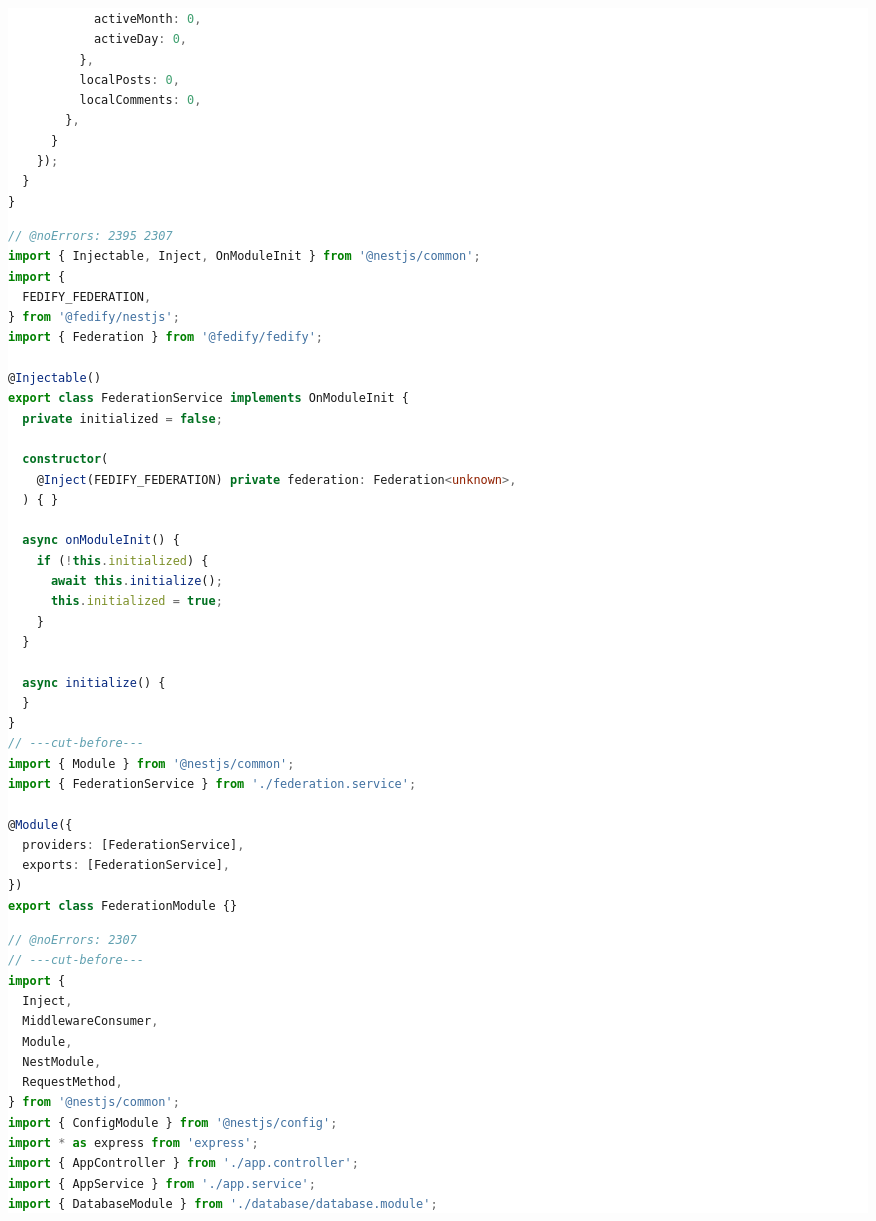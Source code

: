 ~~~~ typescript [modules/federation/federation.service.ts] twoslash
            activeMonth: 0,
            activeDay: 0,
          },
          localPosts: 0,
          localComments: 0,
        },
      }
    });
  }
}
~~~~

~~~~ typescript [modules/federation/federation.module.ts] twoslash
// @noErrors: 2395 2307
import { Injectable, Inject, OnModuleInit } from '@nestjs/common';
import {
  FEDIFY_FEDERATION,
} from '@fedify/nestjs';
import { Federation } from '@fedify/fedify';

@Injectable()
export class FederationService implements OnModuleInit {
  private initialized = false;

  constructor(
    @Inject(FEDIFY_FEDERATION) private federation: Federation<unknown>,
  ) { }

  async onModuleInit() {
    if (!this.initialized) {
      await this.initialize();
      this.initialized = true;
    }
  }

  async initialize() {
  }
}
// ---cut-before---
import { Module } from '@nestjs/common';
import { FederationService } from './federation.service';

@Module({
  providers: [FederationService],
  exports: [FederationService],
})
export class FederationModule {}
~~~~

~~~~ typescript [app.module.ts] twoslash
// @noErrors: 2307
// ---cut-before---
import {
  Inject,
  MiddlewareConsumer,
  Module,
  NestModule,
  RequestMethod,
} from '@nestjs/common';
import { ConfigModule } from '@nestjs/config';
import * as express from 'express';
import { AppController } from './app.controller';
import { AppService } from './app.service';
import { DatabaseModule } from './database/database.module';
~~~~

[content negotiation]: https://developer.mozilla.org/en-US/docs/Web/HTTP/Content_negotiation
[Express]: https://expressjs.com/
[Hono]: https://hono.dev/
[h3]: https://h3.unjs.io/
[Nitro]: https://nitro.unjs.io/
[Analog]: https://analogjs.org/
[Vinxi]: https://vinxi.vercel.app/
[SolidStart]: https://start.solidjs.com/
[TanStack Start]: https://tanstack.com/start
[Fresh]: https://fresh.deno.dev/
[SvelteKit]: https://kit.svelte.dev/
[Svelte]: https://svelte.dev/
[NestJS]: https://nestjs.com/
[Elysia]: https://elysiajs.com/
[Next.js]: https://nextjs.org/
[`config` in `middleware.js`]: https://nextjs.org/docs/app/api-reference/file-conventions/middleware#config-object-optional
[Fedify repository]: https://github.com/fedify-dev/fedify
[`Request`]: https://developer.mozilla.org/en-US/docs/Web/API/Request
[`Response`]: https://developer.mozilla.org/en-US/docs/Web/API/Response